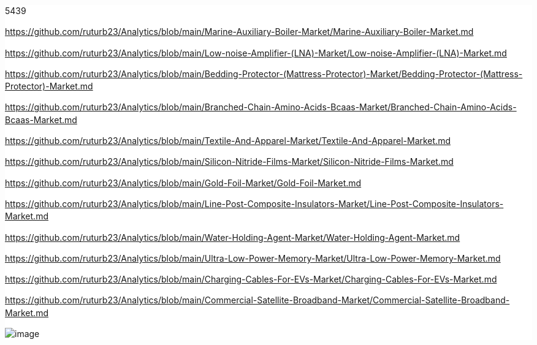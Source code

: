 5439</p><p><a href="https://github.com/ruturb23/Analytics/blob/main/Marine-Auxiliary-Boiler-Market/Marine-Auxiliary-Boiler-Market.md">https://github.com/ruturb23/Analytics/blob/main/Marine-Auxiliary-Boiler-Market/Marine-Auxiliary-Boiler-Market.md</a></p><p><a href="https://github.com/ruturb23/Analytics/blob/main/Low-noise-Amplifier-(LNA)-Market/Low-noise-Amplifier-(LNA)-Market.md">https://github.com/ruturb23/Analytics/blob/main/Low-noise-Amplifier-(LNA)-Market/Low-noise-Amplifier-(LNA)-Market.md</a></p><p><a href="https://github.com/ruturb23/Analytics/blob/main/Bedding-Protector-(Mattress-Protector)-Market/Bedding-Protector-(Mattress-Protector)-Market.md">https://github.com/ruturb23/Analytics/blob/main/Bedding-Protector-(Mattress-Protector)-Market/Bedding-Protector-(Mattress-Protector)-Market.md</a></p><p><a href="https://github.com/ruturb23/Analytics/blob/main/Branched-Chain-Amino-Acids-Bcaas-Market/Branched-Chain-Amino-Acids-Bcaas-Market.md">https://github.com/ruturb23/Analytics/blob/main/Branched-Chain-Amino-Acids-Bcaas-Market/Branched-Chain-Amino-Acids-Bcaas-Market.md</a></p><p><a href="https://github.com/ruturb23/Analytics/blob/main/Textile-And-Apparel-Market/Textile-And-Apparel-Market.md">https://github.com/ruturb23/Analytics/blob/main/Textile-And-Apparel-Market/Textile-And-Apparel-Market.md</a></p><p><a href="https://github.com/ruturb23/Analytics/blob/main/Silicon-Nitride-Films-Market/Silicon-Nitride-Films-Market.md">https://github.com/ruturb23/Analytics/blob/main/Silicon-Nitride-Films-Market/Silicon-Nitride-Films-Market.md</a></p><p><a href="https://github.com/ruturb23/Analytics/blob/main/Gold-Foil-Market/Gold-Foil-Market.md">https://github.com/ruturb23/Analytics/blob/main/Gold-Foil-Market/Gold-Foil-Market.md</a></p><p><a href="https://github.com/ruturb23/Analytics/blob/main/Line-Post-Composite-Insulators-Market/Line-Post-Composite-Insulators-Market.md">https://github.com/ruturb23/Analytics/blob/main/Line-Post-Composite-Insulators-Market/Line-Post-Composite-Insulators-Market.md</a></p><p><a href="https://github.com/ruturb23/Analytics/blob/main/Water-Holding-Agent-Market/Water-Holding-Agent-Market.md">https://github.com/ruturb23/Analytics/blob/main/Water-Holding-Agent-Market/Water-Holding-Agent-Market.md</a></p><p><a href="https://github.com/ruturb23/Analytics/blob/main/Ultra-Low-Power-Memory-Market/Ultra-Low-Power-Memory-Market.md">https://github.com/ruturb23/Analytics/blob/main/Ultra-Low-Power-Memory-Market/Ultra-Low-Power-Memory-Market.md</a></p><p><a href="https://github.com/ruturb23/Analytics/blob/main/Charging-Cables-For-EVs-Market/Charging-Cables-For-EVs-Market.md">https://github.com/ruturb23/Analytics/blob/main/Charging-Cables-For-EVs-Market/Charging-Cables-For-EVs-Market.md</a></p><p><a href="https://github.com/ruturb23/Analytics/blob/main/Commercial-Satellite-Broadband-Market/Commercial-Satellite-Broadband-Market.md">https://github.com/ruturb23/Analytics/blob/main/Commercial-Satellite-Broadband-Market/Commercial-Satellite-Broadband-Market.md</a></p>
![image](https://github.com/user-attachments/assets/c4b3f659-2b0c-4136-aa96-f8647f0343d8)
